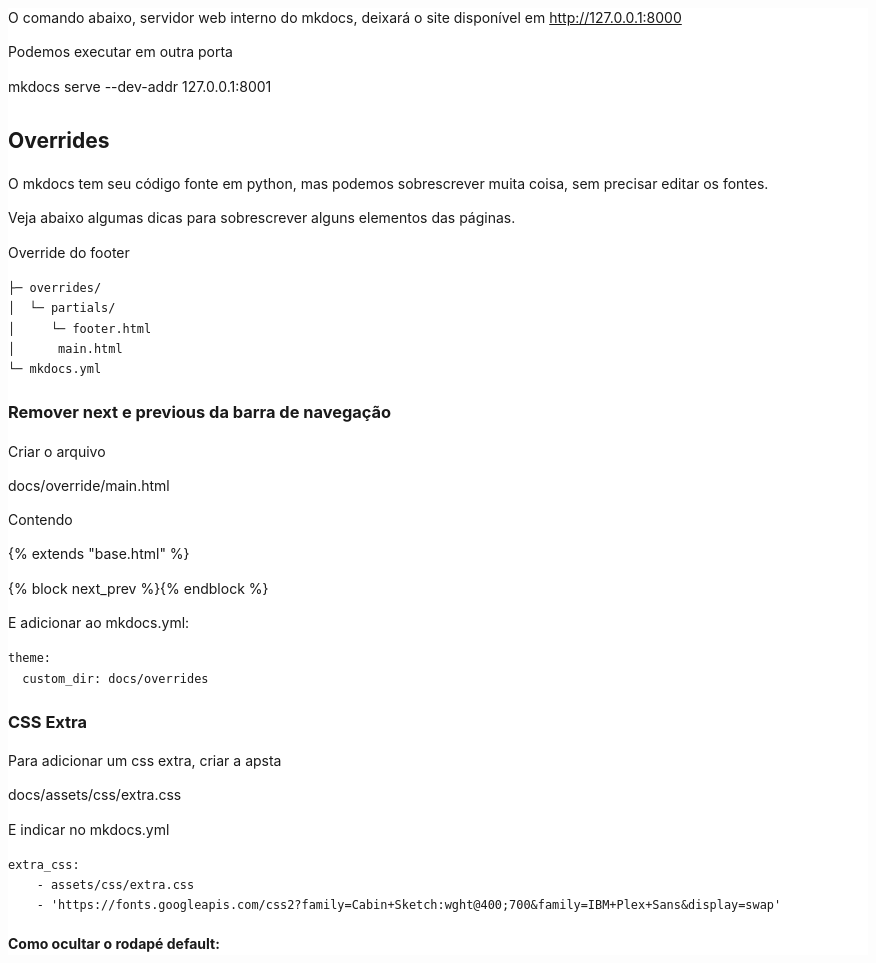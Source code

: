 O comando abaixo, servidor web interno do mkdocs, deixará o site disponível em http://127.0.0.1:8000

Podemos executar em outra porta

mkdocs serve --dev-addr 127.0.0.1:8001


## Overrides

O mkdocs tem seu código fonte em python, mas podemos sobrescrever muita coisa, sem precisar editar os fontes.

Veja abaixo algumas dicas para sobrescrever alguns elementos das páginas.

Override do footer
```
├─ overrides/
│  └─ partials/
│     └─ footer.html
│      main.html
└─ mkdocs.yml
```

### Remover next e previous da barra de navegação

Criar o arquivo

docs/override/main.html

Contendo

{% extends "base.html" %}

{% block next_prev %}{% endblock %}


E adicionar ao mkdocs.yml:
```
theme:
  custom_dir: docs/overrides
```


### CSS Extra

Para adicionar um css extra, criar a apsta

docs/assets/css/extra.css

E indicar no mkdocs.yml
```
extra_css:
    - assets/css/extra.css
    - 'https://fonts.googleapis.com/css2?family=Cabin+Sketch:wght@400;700&family=IBM+Plex+Sans&display=swap'
```

#### Como ocultar o rodapé default:

